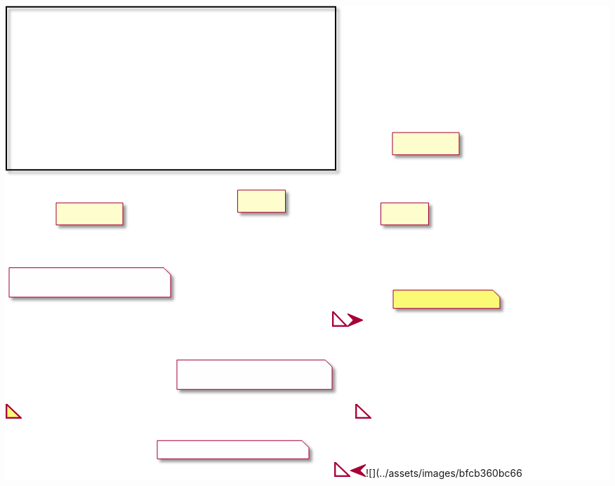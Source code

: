 ![](../assets/images/62d28c7d47dc.png)![](../assets/images/6f0c9e19e5dd.png)![](../assets/images/6a9c9f42c5fa.png)![](../assets/images/7d8fdef061f7.png)![](../assets/images/e533402d101c.png)![](../assets/images/d858456e22eb.png)![](../assets/images/a4a43753c1ca.png)![](../assets/images/c2404d99aba5.png)![](../assets/images/81e65efdca8b.png)![](../assets/images/8df479540af0.png)![](../assets/images/6e928271c9f5.png)![](../assets/images/2a016ac89d89.png)![](../assets/images/7898fe8be7df.png)![](../assets/images/2a016ac89d89.png)![](../assets/images/51ff3177bfda.png)![](../assets/images/bfcb360bc66